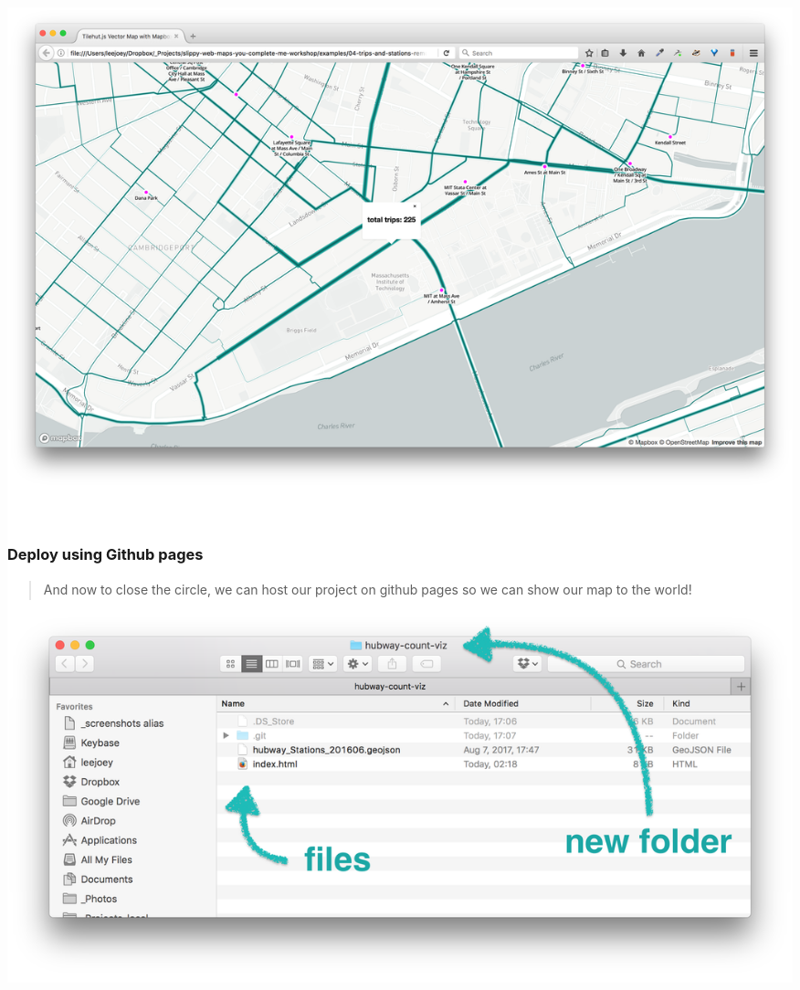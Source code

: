 ![vector tile popups](assets/images/vector-tile-popups.png)


<br>

### Deploy using Github pages


> And now to close the circle, we can host our project on github pages so we can show our map to the world!

![](assets/images/ghpages-project-folder-image.png)
